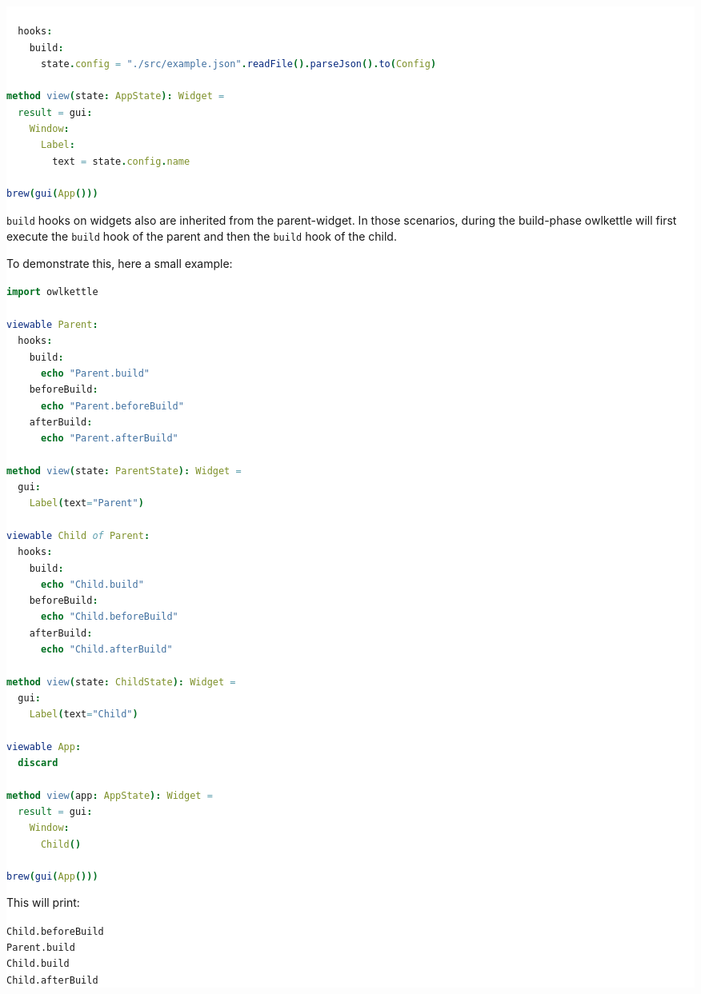 ```nim

  hooks:
    build:
      state.config = "./src/example.json".readFile().parseJson().to(Config)

method view(state: AppState): Widget =
  result = gui:
    Window:
      Label:
        text = state.config.name

brew(gui(App()))
```

`build` hooks on widgets also are inherited from the parent-widget. In those scenarios, during the build-phase owlkettle will first execute the `build` hook of the parent and then the `build` hook of the child.

To demonstrate this, here a small example:

```nim
import owlkettle

viewable Parent:
  hooks:
    build:
      echo "Parent.build"
    beforeBuild:
      echo "Parent.beforeBuild"
    afterBuild:
      echo "Parent.afterBuild"

method view(state: ParentState): Widget =
  gui:
    Label(text="Parent")

viewable Child of Parent:
  hooks:
    build:
      echo "Child.build"
    beforeBuild:
      echo "Child.beforeBuild"
    afterBuild:
      echo "Child.afterBuild"

method view(state: ChildState): Widget =
  gui:
    Label(text="Child")

viewable App:
  discard

method view(app: AppState): Widget =
  result = gui:
    Window:
      Child()

brew(gui(App()))
```
This will print:
```txt
Child.beforeBuild
Parent.build
Child.build
Child.afterBuild
```
